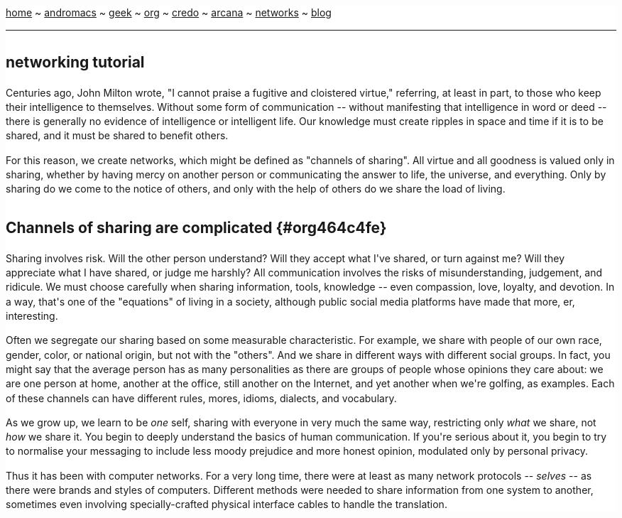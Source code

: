 [home](README.md) ~ [andromacs](andromacs.md) ~ [geek](geekcode.md) ~ [org](orgmode.md) ~ [credo](credo.md) ~ [arcana](arcana.md) ~ [networks](networking.md) ~ [blog](blogroll.md)

-----

## networking tutorial

Centuries ago, John Milton wrote, \"I cannot praise a fugitive and
cloistered virtue,\" referring, at least in part, to those who keep
their intelligence to themselves. Without some form of communication --
without manifesting that intelligence in word or deed -- there is
generally no evidence of intelligence or intelligent life. Our knowledge
must create ripples in space and time if it is to be shared, and it must
be shared to benefit others.

For this reason, we create networks, which might be defined as
\"channels of sharing\". All virtue and all goodness is valued only in
sharing, whether by having mercy on another person or communicating the
answer to life, the universe, and everything. Only by sharing do we come
to the notice of others, and only with the help of others do we share
the load of living.

## Channels of sharing are complicated {#org464c4fe}

Sharing involves risk. Will the other person understand? Will they
accept what I\'ve shared, or turn against me? Will they appreciate what
I have shared, or judge me harshly? All communication involves the risks
of misunderstanding, judgement, and ridicule. We must choose carefully
when sharing information, tools, knowledge -- even compassion, love,
loyalty, and devotion. In a way, that\'s one of the \"equations\" of
living in a society, although public social media platforms have made
that more, er, interesting.

Often we segregate our sharing based on some measurable characteristic.
For example, we share with people of our own race, gender, color, or
national origin, but not with the \"others\". And we share in different
ways with different social groups. In fact, you might say that the
average person has as many personalities as there are groups of people
whose opinions they care about: we are one person at home, another at
the office, still another on the Internet, and yet another when we\'re
golfing, as examples. Each of these channels can have different rules,
mores, idioms, dialects, and vocabulary.

As we grow up, we learn to be *one* self, sharing with everyone in very
much the same way, restricting only *what* we share, not *how* we share
it. You begin to deeply understand the basics of human communication. If
you\'re serious about it, you begin to try to normalise your messaging
to include less moody prejudice and more honest opinion, modulated only
by personal privacy.

Thus it has been with computer networks. For a very long time, there
were at least as many network protocols -- *selves* -- as there were
brands and styles of computers. Different methods were needed to share
information from one system to another, sometimes even involving
specially-crafted physical interface cables to handle the translation.
